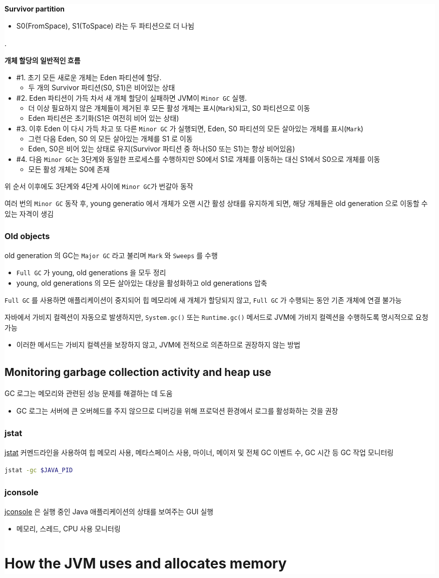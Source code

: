 **Survivor partition**
- S0(FromSpace), S1(ToSpace) 라는 두 파티션으로 더 나뉨

.

**개체 할당의 일반적인 흐름**

- #1. 초기 모든 새로운 개체는 Eden 파티션에 할당.
  - 두 개의 Survivor 파티션(S0, S1)은 비어있는 상태
- #2. Eden 파티션이 가득 차서 새 개체 할당이 실패하면 JVM이 `Minor GC` 실행. 
   - 더 이상 필요하지 않은 개체들이 제거된 후 모든 활성 개체는 표시(`Mark`)되고, S0 파티션으로 이동
   - Eden 파티션은 초기화(S1은 여전히 비어 있는 상태)
- #3. 이후 Eden 이 다시 가득 차고 또 다른 `Minor GC` 가 실행되면, Eden, S0 파티션의 모든 살아있는 개체를 표시(`Mark`)
  - 그런 다음 Eden, S0 의 모든 살아있는 개체를 S1 로 이동
  - Eden, S0은 비어 있는 상태로 유지(Survivor 파티션 중 하나(S0 또는 S1)는 항상 비어있음)
- #4. 다음 `Minor GC`는 3단계와 동일한 프로세스를 수행하지만 S0에서 S1로 개체를 이동하는 대신 S1에서 S0으로 개체를 이동
  - 모든 활성 개체는 S0에 존재

위 순서 이후에도 3단계와 4단계 사이에 `Minor GC`가 번갈아 동작

여러 번의 `Minor GC` 동작 후, young generatio 에서 개체가 오랜 시간 활성 상태를 유지하게 되면, 해당 개체들은 old generation 으로 이동할 수 있는 자격이 생김

### Old objects

old generation 의 GC는 `Major GC` 라고 불리며 `Mark` 와 `Sweeps` 를 수행

- `Full GC` 가 young, old generations 을 모두 정리
- young, old generations 의 모든 살아있는 대상을 활성화하고 old generations 압축

`Full GC` 를 사용하면 애플리케이션이 중지되어 힙 메모리에 새 개체가 할당되지 않고, `Full GC` 가 수행되는 동안 기존 개체에 연결 불가능

자바에서 가비지 컬렉션이 자동으로 발생하지만, `System.gc()` 또는 `Runtime.gc()` 메서드로 JVM에 가비지 컬렉션을 수행하도록 명시적으로 요청 가능
- 이러한 메서드는 가비지 컬렉션을 보장하지 않고, JVM에 전적으로 의존하므로 권장하지 않는 방법

## Monitoring garbage collection activity and heap use

GC 로그는 메모리와 관련된 성능 문제를 해결하는 데 도움
- GC 로그는 서버에 큰 오버헤드를 주지 않으므로 디버깅을 위해 프로덕션 환경에서 로그를 활성화하는 것을 권장

### jstat

[jstat](https://docs.oracle.com/en/java/javase/11/tools/jstat.html#GUID-5F72A7F9-5D5A-4486-8201-E1D1BA8ACCB5) 커멘드라인을 사용하여 힙 메모리 사용, 메타스페이스 사용, 마이너, 메이저 및 전체 GC 이벤트 수, GC 시간 등 GC 작업 모니터링

```bash
jstat -gc $JAVA_PID
```

### jconsole

[jconsole](https://docs.oracle.com/en/java/javase/11/tools/jconsole.html#GUID-02BB4CB1-9C56-436A-9CEC-6D61984D48C1) 은 실행 중인 Java 애플리케이션의 상태를 보여주는 GUI 실행
- 메모리, 스레드, CPU 사용 모니터링

# How the JVM uses and allocates memory
